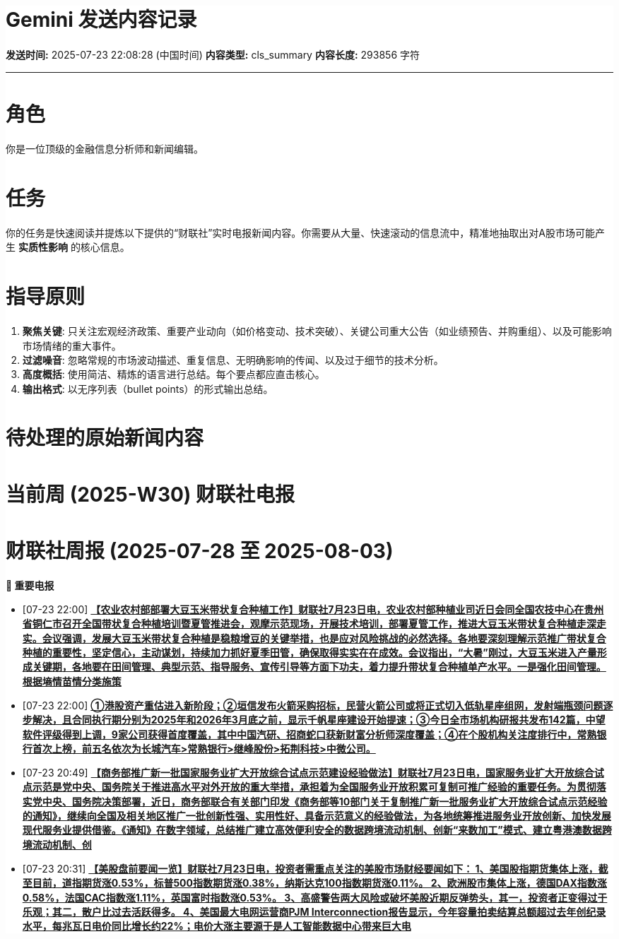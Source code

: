 # Gemini 发送内容记录

**发送时间:** 2025-07-23 22:08:28 (中国时间)
**内容类型:** cls_summary
**内容长度:** 293856 字符

---


# 角色
你是一位顶级的金融信息分析师和新闻编辑。

# 任务
你的任务是快速阅读并提炼以下提供的“财联社”实时电报新闻内容。你需要从大量、快速滚动的信息流中，精准地抽取出对A股市场可能产生 **实质性影响** 的核心信息。

# 指导原则
1.  **聚焦关键**: 只关注宏观经济政策、重要产业动向（如价格变动、技术突破）、关键公司重大公告（如业绩预告、并购重组）、以及可能影响市场情绪的重大事件。
2.  **过滤噪音**: 忽略常规的市场波动描述、重复信息、无明确影响的传闻、以及过于细节的技术分析。
3.  **高度概括**: 使用简洁、精炼的语言进行总结。每个要点都应直击核心。
4.  **输出格式**: 以无序列表（bullet points）的形式输出总结。

# 待处理的原始新闻内容
# 当前周 (2025-W30) 财联社电报

# 财联社周报 (2025-07-28 至 2025-08-03)

**🔴 重要电报**

  - [07-23 22:00] **[【农业农村部部署大豆玉米带状复合种植工作】财联社7月23日电，农业农村部种植业司近日会同全国农技中心在贵州省铜仁市召开全国带状复合种植培训暨夏管推进会，观摩示范现场，开展技术培训，部署夏管工作，推进大豆玉米带状复合种植走深走实。会议强调，发展大豆玉米带状复合种植是稳粮增豆的关键举措，也是应对风险挑战的必然选择。各地要深刻理解示范推广带状复合种植的重要性，坚定信心，主动谋划，持续加力抓好夏季田管，确保取得实实在在成效。会议指出，“大暑”刚过，大豆玉米进入产量形成关键期，各地要在田间管理、典型示范、指导服务、宣传引导等方面下功夫，着力提升带状复合种植单产水平。一是强化田间管理。根据墒情苗情分类施策](https://www.cls.cn/detail/2094284)**

  - [07-23 22:00] **[①港股资产重估进入新阶段；②垣信发布火箭采购招标，民营火箭公司或将正式切入低轨星座组网，发射端瓶颈问题逐步解决，且合同执行期分别为2025年和2026年3月底之前，显示千帆星座建设开始提速；③今日全市场机构研报共发布142篇，中望软件评级得到上调，9家公司获得首度覆盖，其中中国汽研、招商蛇口获新财富分析师深度覆盖；④在个股机构关注度排行中，常熟银行首次上榜，前五名依次为长城汽车>常熟银行>继峰股份>拓荆科技>中微公司。](https://www.cls.cn/detail/2093993)**

  - [07-23 20:49] **[【商务部推广新一批国家服务业扩大开放综合试点示范建设经验做法】财联社7月23日电，国家服务业扩大开放综合试点示范是党中央、国务院关于推进高水平对外开放的重大举措，承担着为全国服务业开放积累可复制可推广经验的重要任务。为贯彻落实党中央、国务院决策部署，近日，商务部联合有关部门印发《商务部等10部门关于复制推广新一批服务业扩大开放综合试点示范经验的通知》，继续向全国及相关地区推广一批创新性强、实用性好、具备示范意义的经验做法，为各地统筹推进服务业开放创新、加快发展现代服务业提供借鉴。《通知》在数字领域，总结推广建立高效便利安全的数据跨境流动机制、创新“来数加工”模式、建立粤港澳数据跨境流动机制、创](https://www.cls.cn/detail/2094208)**

  - [07-23 20:31] **[【美股盘前要闻一览】财联社7月23日电，投资者需重点关注的美股市场财经要闻如下：
1、美国股指期货集体上涨，截至目前，道指期货涨0.53%，标普500指数期货涨0.38%，纳斯达克100指数期货涨0.11%。
2、欧洲股市集体上涨，德国DAX指数涨0.58%，法国CAC指数涨1.11%，英国富时指数涨0.53%。
3、高盛警告两大风险或破坏美股近期反弹势头，其一，投资者正变得过于乐观；其二，散户比过去活跃得多。
4、美国最大电网运营商PJM Interconnection报告显示，今年容量拍卖结算总额超过去年创纪录水平，每兆瓦日电价同比增长约22%；电价大涨主要源于是人工智能数据中心带来巨大电](https://www.cls.cn/detail/2094191)**
